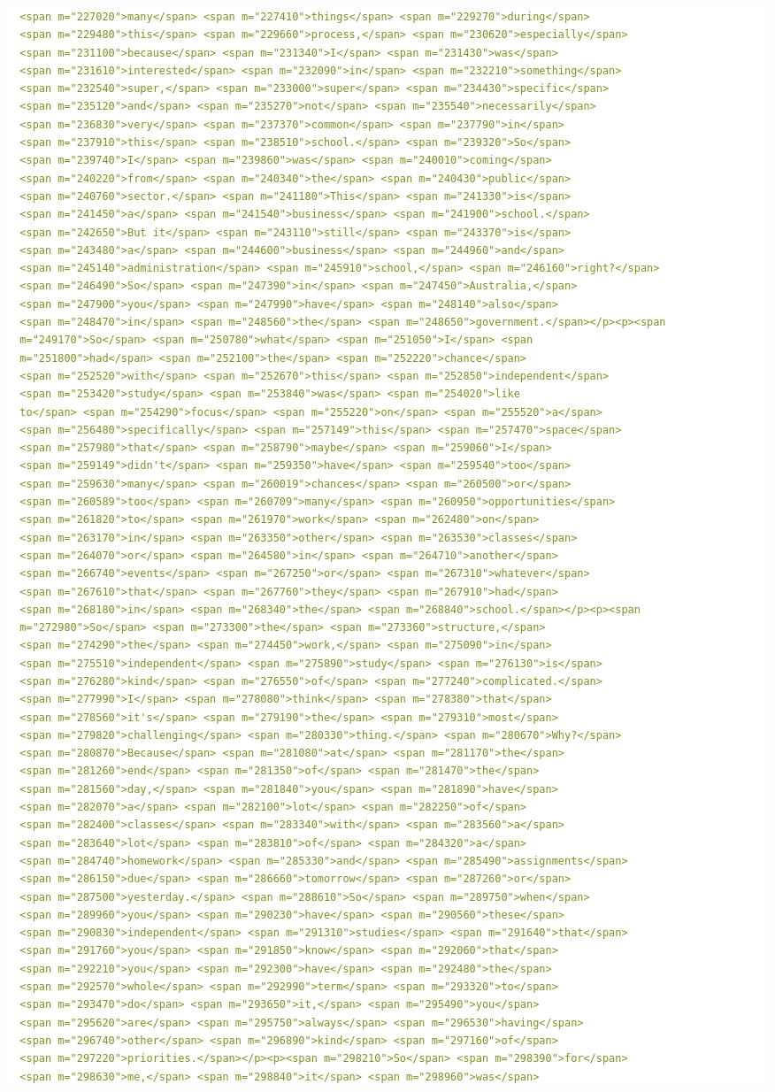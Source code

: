 ```yaml
  <span m="227020">many</span> <span m="227410">things</span> <span m="229270">during</span>
  <span m="229480">this</span> <span m="229660">process,</span> <span m="230620">especially</span>
  <span m="231100">because</span> <span m="231340">I</span> <span m="231430">was</span>
  <span m="231610">interested</span> <span m="232090">in</span> <span m="232210">something</span>
  <span m="232540">super,</span> <span m="233000">super</span> <span m="234430">specific</span>
  <span m="235120">and</span> <span m="235270">not</span> <span m="235540">necessarily</span>
  <span m="236830">very</span> <span m="237370">common</span> <span m="237790">in</span>
  <span m="237910">this</span> <span m="238510">school.</span> <span m="239320">So</span>
  <span m="239740">I</span> <span m="239860">was</span> <span m="240010">coming</span>
  <span m="240220">from</span> <span m="240340">the</span> <span m="240430">public</span>
  <span m="240760">sector.</span> <span m="241180">This</span> <span m="241330">is</span>
  <span m="241450">a</span> <span m="241540">business</span> <span m="241900">school.</span>
  <span m="242650">But it</span> <span m="243110">still</span> <span m="243370">is</span>
  <span m="243480">a</span> <span m="244600">business</span> <span m="244960">and</span>
  <span m="245140">administration</span> <span m="245910">school,</span> <span m="246160">right?</span>
  <span m="246490">So</span> <span m="247390">in</span> <span m="247450">Australia,</span>
  <span m="247900">you</span> <span m="247990">have</span> <span m="248140">also</span>
  <span m="248470">in</span> <span m="248560">the</span> <span m="248650">government.</span></p><p><span
  m="249170">So</span> <span m="250780">what</span> <span m="251050">I</span> <span
  m="251800">had</span> <span m="252100">the</span> <span m="252220">chance</span>
  <span m="252520">with</span> <span m="252670">this</span> <span m="252850">independent</span>
  <span m="253420">study</span> <span m="253840">was</span> <span m="254020">like
  to</span> <span m="254290">focus</span> <span m="255220">on</span> <span m="255520">a</span>
  <span m="256480">specifically</span> <span m="257149">this</span> <span m="257470">space</span>
  <span m="257980">that</span> <span m="258790">maybe</span> <span m="259060">I</span>
  <span m="259149">didn't</span> <span m="259350">have</span> <span m="259540">too</span>
  <span m="259630">many</span> <span m="260019">chances</span> <span m="260500">or</span>
  <span m="260589">too</span> <span m="260709">many</span> <span m="260950">opportunities</span>
  <span m="261820">to</span> <span m="261970">work</span> <span m="262480">on</span>
  <span m="263170">in</span> <span m="263350">other</span> <span m="263530">classes</span>
  <span m="264070">or</span> <span m="264580">in</span> <span m="264710">another</span>
  <span m="266740">events</span> <span m="267250">or</span> <span m="267310">whatever</span>
  <span m="267610">that</span> <span m="267760">they</span> <span m="267910">had</span>
  <span m="268180">in</span> <span m="268340">the</span> <span m="268840">school.</span></p><p><span
  m="272980">So</span> <span m="273300">the</span> <span m="273360">structure,</span>
  <span m="274290">the</span> <span m="274450">work,</span> <span m="275090">in</span>
  <span m="275510">independent</span> <span m="275890">study</span> <span m="276130">is</span>
  <span m="276280">kind</span> <span m="276550">of</span> <span m="277240">complicated.</span>
  <span m="277990">I</span> <span m="278080">think</span> <span m="278380">that</span>
  <span m="278560">it's</span> <span m="279190">the</span> <span m="279310">most</span>
  <span m="279820">challenging</span> <span m="280330">thing.</span> <span m="280670">Why?</span>
  <span m="280870">Because</span> <span m="281080">at</span> <span m="281170">the</span>
  <span m="281260">end</span> <span m="281350">of</span> <span m="281470">the</span>
  <span m="281560">day,</span> <span m="281840">you</span> <span m="281890">have</span>
  <span m="282070">a</span> <span m="282100">lot</span> <span m="282250">of</span>
  <span m="282400">classes</span> <span m="283340">with</span> <span m="283560">a</span>
  <span m="283640">lot</span> <span m="283810">of</span> <span m="284320">a</span>
  <span m="284740">homework</span> <span m="285330">and</span> <span m="285490">assignments</span>
  <span m="286150">due</span> <span m="286660">tomorrow</span> <span m="287260">or</span>
  <span m="287500">yesterday.</span> <span m="288610">So</span> <span m="289750">when</span>
  <span m="289960">you</span> <span m="290230">have</span> <span m="290560">these</span>
  <span m="290830">independent</span> <span m="291310">studies</span> <span m="291640">that</span>
  <span m="291760">you</span> <span m="291850">know</span> <span m="292060">that</span>
  <span m="292210">you</span> <span m="292300">have</span> <span m="292480">the</span>
  <span m="292570">whole</span> <span m="292990">term</span> <span m="293320">to</span>
  <span m="293470">do</span> <span m="293650">it,</span> <span m="295490">you</span>
  <span m="295620">are</span> <span m="295750">always</span> <span m="296530">having</span>
  <span m="296740">other</span> <span m="296890">kind</span> <span m="297160">of</span>
  <span m="297220">priorities.</span></p><p><span m="298210">So</span> <span m="298390">for</span>
  <span m="298630">me,</span> <span m="298840">it</span> <span m="298960">was</span>
```